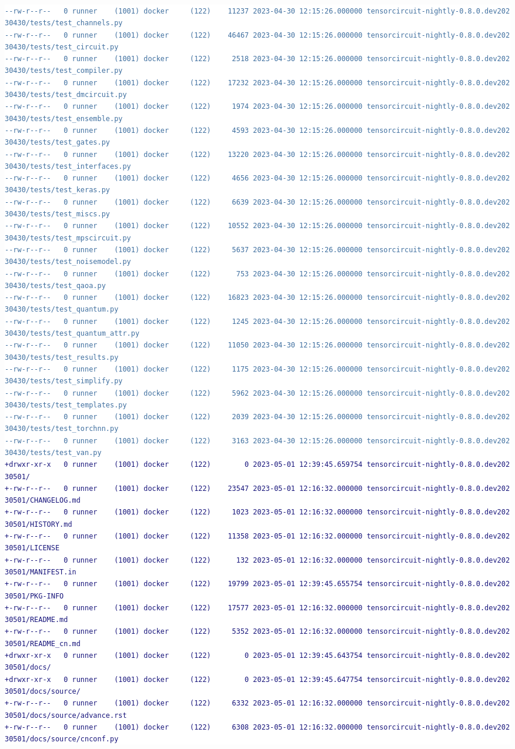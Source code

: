 ```diff
--rw-r--r--   0 runner    (1001) docker     (122)    11237 2023-04-30 12:15:26.000000 tensorcircuit-nightly-0.8.0.dev20230430/tests/test_channels.py
--rw-r--r--   0 runner    (1001) docker     (122)    46467 2023-04-30 12:15:26.000000 tensorcircuit-nightly-0.8.0.dev20230430/tests/test_circuit.py
--rw-r--r--   0 runner    (1001) docker     (122)     2518 2023-04-30 12:15:26.000000 tensorcircuit-nightly-0.8.0.dev20230430/tests/test_compiler.py
--rw-r--r--   0 runner    (1001) docker     (122)    17232 2023-04-30 12:15:26.000000 tensorcircuit-nightly-0.8.0.dev20230430/tests/test_dmcircuit.py
--rw-r--r--   0 runner    (1001) docker     (122)     1974 2023-04-30 12:15:26.000000 tensorcircuit-nightly-0.8.0.dev20230430/tests/test_ensemble.py
--rw-r--r--   0 runner    (1001) docker     (122)     4593 2023-04-30 12:15:26.000000 tensorcircuit-nightly-0.8.0.dev20230430/tests/test_gates.py
--rw-r--r--   0 runner    (1001) docker     (122)    13220 2023-04-30 12:15:26.000000 tensorcircuit-nightly-0.8.0.dev20230430/tests/test_interfaces.py
--rw-r--r--   0 runner    (1001) docker     (122)     4656 2023-04-30 12:15:26.000000 tensorcircuit-nightly-0.8.0.dev20230430/tests/test_keras.py
--rw-r--r--   0 runner    (1001) docker     (122)     6639 2023-04-30 12:15:26.000000 tensorcircuit-nightly-0.8.0.dev20230430/tests/test_miscs.py
--rw-r--r--   0 runner    (1001) docker     (122)    10552 2023-04-30 12:15:26.000000 tensorcircuit-nightly-0.8.0.dev20230430/tests/test_mpscircuit.py
--rw-r--r--   0 runner    (1001) docker     (122)     5637 2023-04-30 12:15:26.000000 tensorcircuit-nightly-0.8.0.dev20230430/tests/test_noisemodel.py
--rw-r--r--   0 runner    (1001) docker     (122)      753 2023-04-30 12:15:26.000000 tensorcircuit-nightly-0.8.0.dev20230430/tests/test_qaoa.py
--rw-r--r--   0 runner    (1001) docker     (122)    16823 2023-04-30 12:15:26.000000 tensorcircuit-nightly-0.8.0.dev20230430/tests/test_quantum.py
--rw-r--r--   0 runner    (1001) docker     (122)     1245 2023-04-30 12:15:26.000000 tensorcircuit-nightly-0.8.0.dev20230430/tests/test_quantum_attr.py
--rw-r--r--   0 runner    (1001) docker     (122)    11050 2023-04-30 12:15:26.000000 tensorcircuit-nightly-0.8.0.dev20230430/tests/test_results.py
--rw-r--r--   0 runner    (1001) docker     (122)     1175 2023-04-30 12:15:26.000000 tensorcircuit-nightly-0.8.0.dev20230430/tests/test_simplify.py
--rw-r--r--   0 runner    (1001) docker     (122)     5962 2023-04-30 12:15:26.000000 tensorcircuit-nightly-0.8.0.dev20230430/tests/test_templates.py
--rw-r--r--   0 runner    (1001) docker     (122)     2039 2023-04-30 12:15:26.000000 tensorcircuit-nightly-0.8.0.dev20230430/tests/test_torchnn.py
--rw-r--r--   0 runner    (1001) docker     (122)     3163 2023-04-30 12:15:26.000000 tensorcircuit-nightly-0.8.0.dev20230430/tests/test_van.py
+drwxr-xr-x   0 runner    (1001) docker     (122)        0 2023-05-01 12:39:45.659754 tensorcircuit-nightly-0.8.0.dev20230501/
+-rw-r--r--   0 runner    (1001) docker     (122)    23547 2023-05-01 12:16:32.000000 tensorcircuit-nightly-0.8.0.dev20230501/CHANGELOG.md
+-rw-r--r--   0 runner    (1001) docker     (122)     1023 2023-05-01 12:16:32.000000 tensorcircuit-nightly-0.8.0.dev20230501/HISTORY.md
+-rw-r--r--   0 runner    (1001) docker     (122)    11358 2023-05-01 12:16:32.000000 tensorcircuit-nightly-0.8.0.dev20230501/LICENSE
+-rw-r--r--   0 runner    (1001) docker     (122)      132 2023-05-01 12:16:32.000000 tensorcircuit-nightly-0.8.0.dev20230501/MANIFEST.in
+-rw-r--r--   0 runner    (1001) docker     (122)    19799 2023-05-01 12:39:45.655754 tensorcircuit-nightly-0.8.0.dev20230501/PKG-INFO
+-rw-r--r--   0 runner    (1001) docker     (122)    17577 2023-05-01 12:16:32.000000 tensorcircuit-nightly-0.8.0.dev20230501/README.md
+-rw-r--r--   0 runner    (1001) docker     (122)     5352 2023-05-01 12:16:32.000000 tensorcircuit-nightly-0.8.0.dev20230501/README_cn.md
+drwxr-xr-x   0 runner    (1001) docker     (122)        0 2023-05-01 12:39:45.643754 tensorcircuit-nightly-0.8.0.dev20230501/docs/
+drwxr-xr-x   0 runner    (1001) docker     (122)        0 2023-05-01 12:39:45.647754 tensorcircuit-nightly-0.8.0.dev20230501/docs/source/
+-rw-r--r--   0 runner    (1001) docker     (122)     6332 2023-05-01 12:16:32.000000 tensorcircuit-nightly-0.8.0.dev20230501/docs/source/advance.rst
+-rw-r--r--   0 runner    (1001) docker     (122)     6308 2023-05-01 12:16:32.000000 tensorcircuit-nightly-0.8.0.dev20230501/docs/source/cnconf.py
```